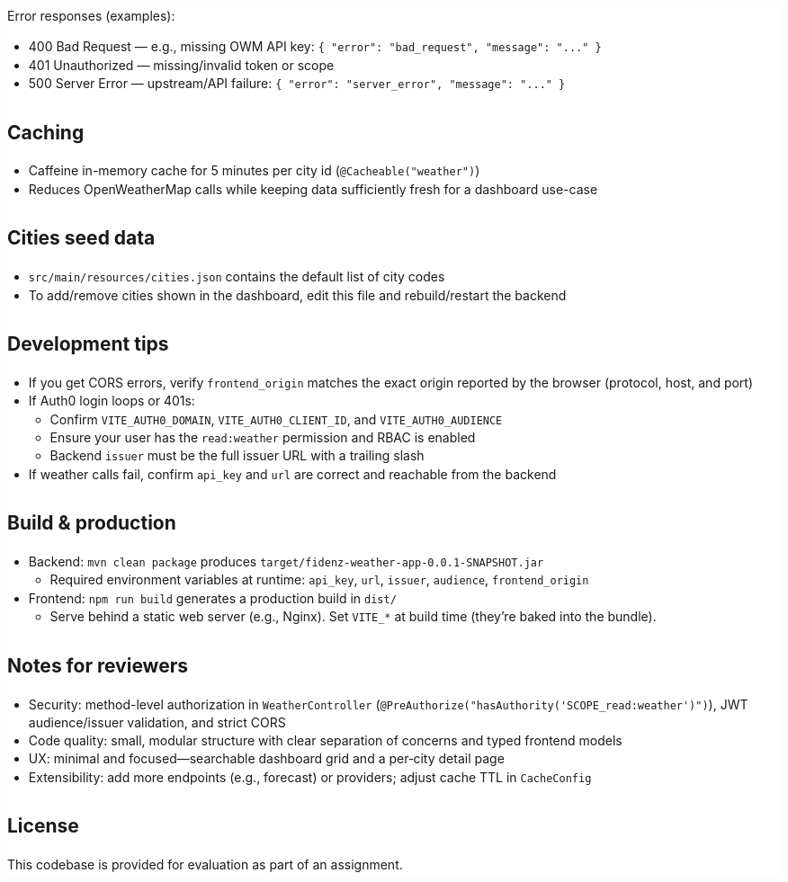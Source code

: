 ```
```

Error responses (examples):

- 400 Bad Request — e.g., missing OWM API key: `{ "error": "bad_request", "message": "..." }`
- 401 Unauthorized — missing/invalid token or scope
- 500 Server Error — upstream/API failure: `{ "error": "server_error", "message": "..." }`

## Caching

- Caffeine in-memory cache for 5 minutes per city id (`@Cacheable("weather")`)
- Reduces OpenWeatherMap calls while keeping data sufficiently fresh for a dashboard use-case

## Cities seed data

- `src/main/resources/cities.json` contains the default list of city codes
- To add/remove cities shown in the dashboard, edit this file and rebuild/restart the backend

## Development tips

- If you get CORS errors, verify `frontend_origin` matches the exact origin reported by the browser (protocol, host, and port)
- If Auth0 login loops or 401s:
  - Confirm `VITE_AUTH0_DOMAIN`, `VITE_AUTH0_CLIENT_ID`, and `VITE_AUTH0_AUDIENCE`
  - Ensure your user has the `read:weather` permission and RBAC is enabled
  - Backend `issuer` must be the full issuer URL with a trailing slash
- If weather calls fail, confirm `api_key` and `url` are correct and reachable from the backend

## Build & production

- Backend: `mvn clean package` produces `target/fidenz-weather-app-0.0.1-SNAPSHOT.jar`
  - Required environment variables at runtime: `api_key`, `url`, `issuer`, `audience`, `frontend_origin`
- Frontend: `npm run build` generates a production build in `dist/`
  - Serve behind a static web server (e.g., Nginx). Set `VITE_*` at build time (they’re baked into the bundle).

## Notes for reviewers

- Security: method-level authorization in `WeatherController` (`@PreAuthorize("hasAuthority('SCOPE_read:weather')")`), JWT audience/issuer validation, and strict CORS
- Code quality: small, modular structure with clear separation of concerns and typed frontend models
- UX: minimal and focused—searchable dashboard grid and a per‑city detail page
- Extensibility: add more endpoints (e.g., forecast) or providers; adjust cache TTL in `CacheConfig`

## License

This codebase is provided for evaluation as part of an assignment.
